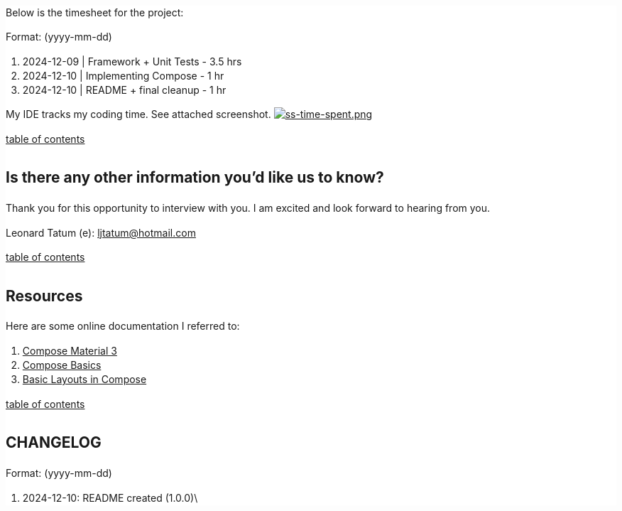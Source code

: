 Below is the timesheet for the project:

Format: (yyyy-mm-dd)
1. 2024-12-09 | Framework + Unit Tests - 3.5 hrs
2. 2024-12-10 | Implementing Compose - 1 hr
3. 2024-12-10 | README + final cleanup - 1 hr

My IDE tracks my coding time. See attached screenshot.
[![ss-time-spent.png](https://i.postimg.cc/g00NK12r/ss-time-spent.png)](https://postimg.cc/fV6cz2Xh)

[table of contents](#table-of-contents)

<a name="additional-information"></a>
## Is there any other information you’d like us to know?

Thank you for this opportunity to interview with you. I am excited and look forward to hearing 
from you. 

Leonard Tatum
(e): ljtatum@hotmail.com

[table of contents](#table-of-contents)

<a name="resources"></a>
## Resources

Here are some online documentation I referred to:
1. [Compose Material 3](https://developer.android.com/jetpack/androidx/releases/compose-material3)
2. [Compose Basics](https://developer.android.com/codelabs/jetpack-compose-basics#0)
3. [Basic Layouts in Compose](https://developer.android.com/codelabs/jetpack-compose-layouts?index=..%2F..index#0)

[table of contents](#table-of-contents)

<a name="changelog"></a>
## CHANGELOG

Format: (yyyy-mm-dd)
1. 2024-12-10: README created (1.0.0)\
